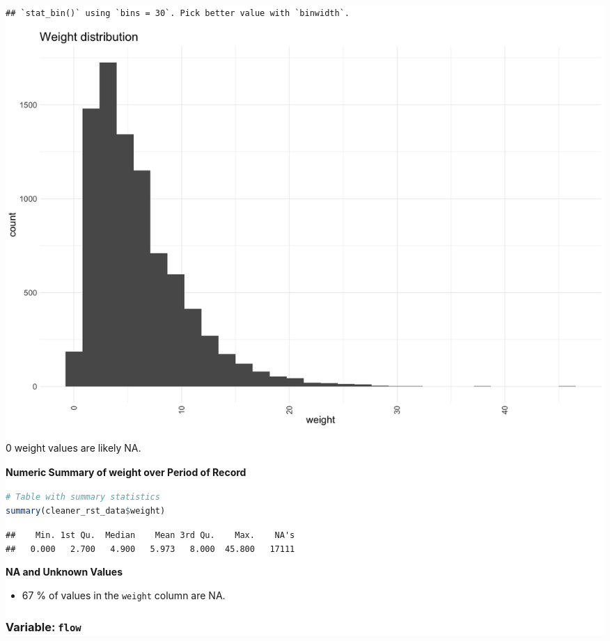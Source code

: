     ## `stat_bin()` using `bins = 30`. Pick better value with `binwidth`.

![](mill_creek_rst_qc_files/figure-gfm/unnamed-chunk-11-1.png)

0 weight values are likely NA.

**Numeric Summary of weight over Period of Record**

``` r
# Table with summary statistics
summary(cleaner_rst_data$weight)
```

    ##    Min. 1st Qu.  Median    Mean 3rd Qu.    Max.    NA's 
    ##   0.000   2.700   4.900   5.973   8.000  45.800   17111

**NA and Unknown Values**

-   67 % of values in the `weight` column are NA.

### Variable: `flow`
